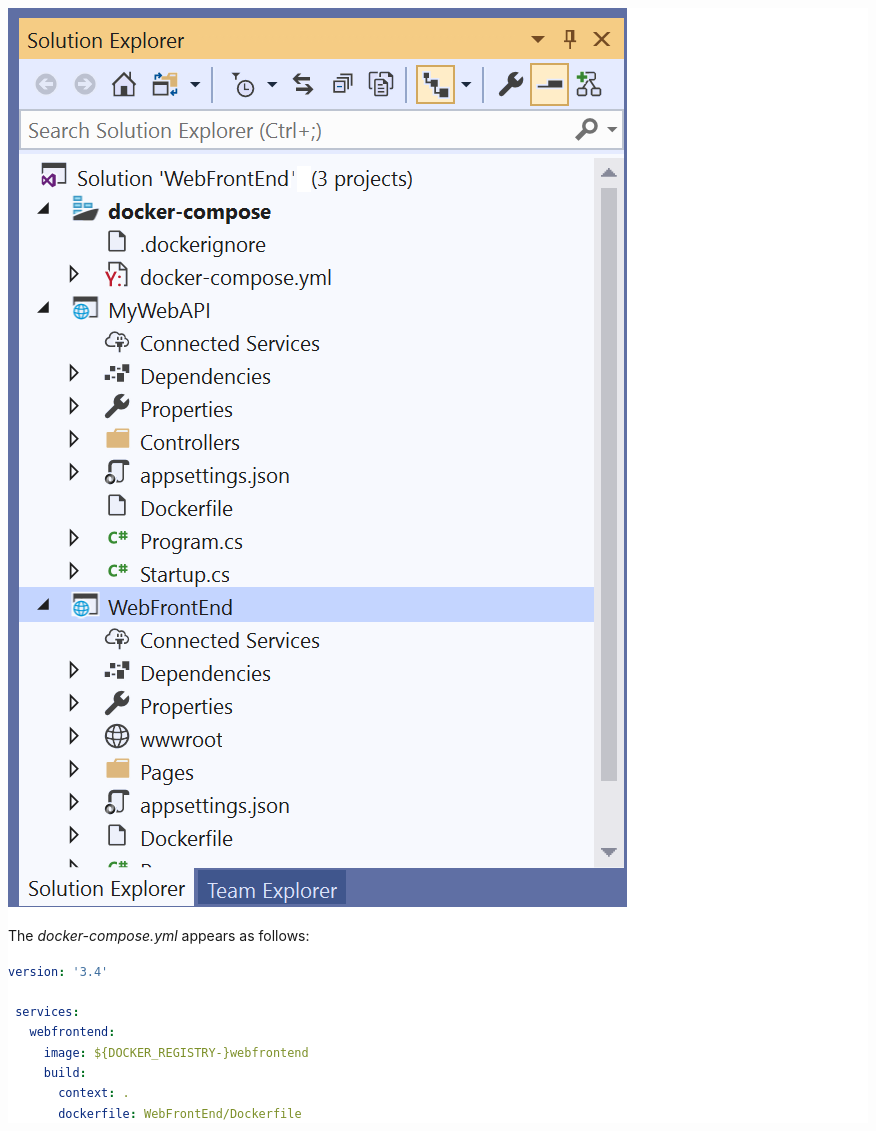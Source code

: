    ![Screenshot of Solution Explorer with docker-compose project added.](media/tutorial-multicontainer/multicontainer-solution-explorer.png)

   The *docker-compose.yml* appears as follows:

   ```yaml
   version: '3.4'

    services:
      webfrontend:
        image: ${DOCKER_REGISTRY-}webfrontend
        build:
          context: .
          dockerfile: WebFrontEnd/Dockerfile
   ```
